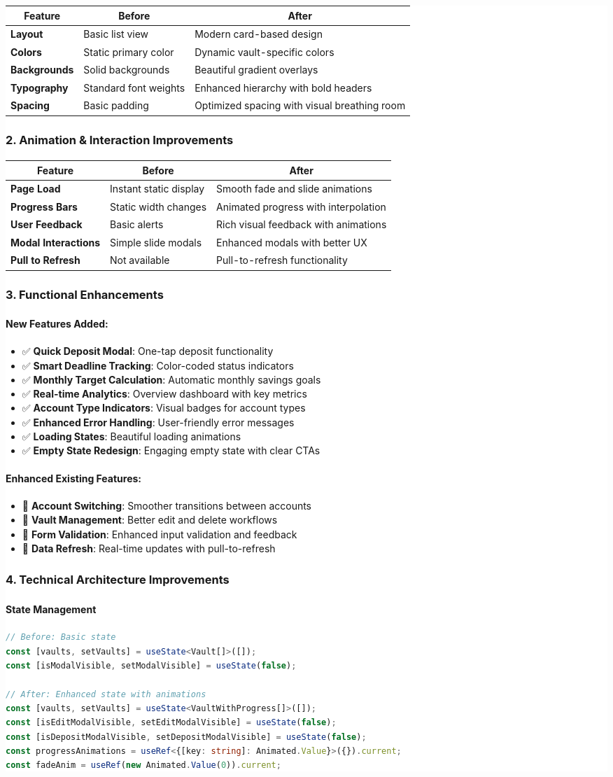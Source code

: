 | Feature | Before | After |
|---------|--------|-------|
| **Layout** | Basic list view | Modern card-based design |
| **Colors** | Static primary color | Dynamic vault-specific colors |
| **Backgrounds** | Solid backgrounds | Beautiful gradient overlays |
| **Typography** | Standard font weights | Enhanced hierarchy with bold headers |
| **Spacing** | Basic padding | Optimized spacing with visual breathing room |

### 2. **Animation & Interaction Improvements**

| Feature | Before | After |
|---------|--------|-------|
| **Page Load** | Instant static display | Smooth fade and slide animations |
| **Progress Bars** | Static width changes | Animated progress with interpolation |
| **User Feedback** | Basic alerts | Rich visual feedback with animations |
| **Modal Interactions** | Simple slide modals | Enhanced modals with better UX |
| **Pull to Refresh** | Not available | Pull-to-refresh functionality |

### 3. **Functional Enhancements**

#### **New Features Added:**
- ✅ **Quick Deposit Modal**: One-tap deposit functionality
- ✅ **Smart Deadline Tracking**: Color-coded status indicators
- ✅ **Monthly Target Calculation**: Automatic monthly savings goals
- ✅ **Real-time Analytics**: Overview dashboard with key metrics
- ✅ **Account Type Indicators**: Visual badges for account types
- ✅ **Enhanced Error Handling**: User-friendly error messages
- ✅ **Loading States**: Beautiful loading animations
- ✅ **Empty State Redesign**: Engaging empty state with clear CTAs

#### **Enhanced Existing Features:**
- 🔄 **Account Switching**: Smoother transitions between accounts
- 🔄 **Vault Management**: Better edit and delete workflows
- 🔄 **Form Validation**: Enhanced input validation and feedback
- 🔄 **Data Refresh**: Real-time updates with pull-to-refresh

### 4. **Technical Architecture Improvements**

#### **State Management**
```typescript
// Before: Basic state
const [vaults, setVaults] = useState<Vault[]>([]);
const [isModalVisible, setModalVisible] = useState(false);

// After: Enhanced state with animations
const [vaults, setVaults] = useState<VaultWithProgress[]>([]);
const [isEditModalVisible, setEditModalVisible] = useState(false);
const [isDepositModalVisible, setDepositModalVisible] = useState(false);
const progressAnimations = useRef<{[key: string]: Animated.Value}>({}).current;
const fadeAnim = useRef(new Animated.Value(0)).current;
```
